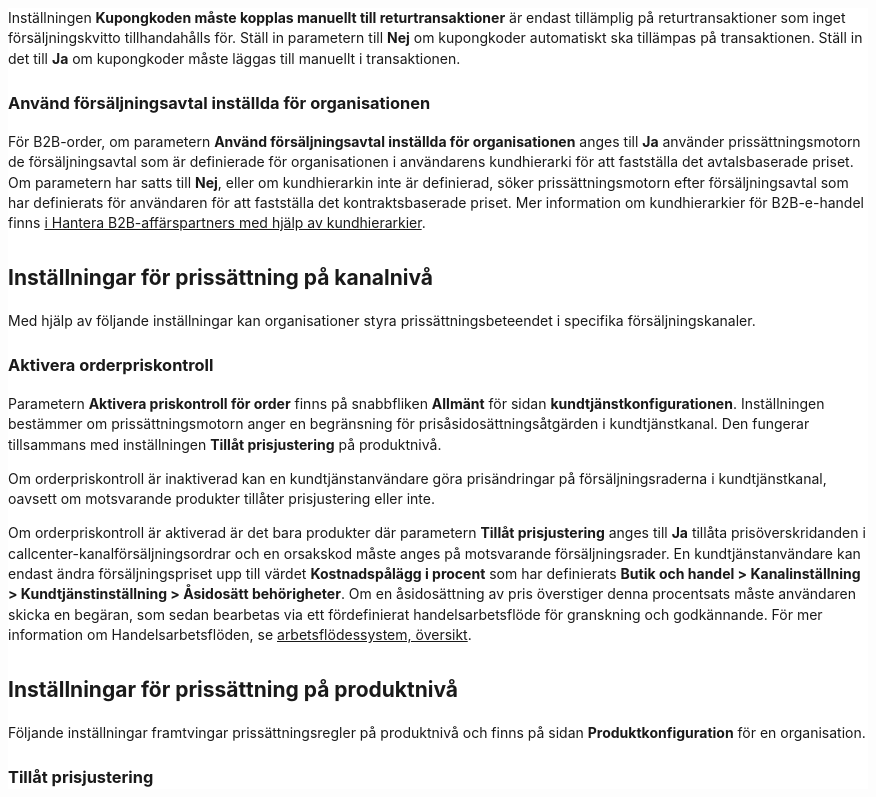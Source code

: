 Inställningen **Kupongkoden måste kopplas manuellt till returtransaktioner** är endast tillämplig på returtransaktioner som inget försäljningskvitto tillhandahålls för. Ställ in parametern till **Nej** om kupongkoder automatiskt ska tillämpas på transaktionen. Ställ in det till **Ja** om kupongkoder måste läggas till manuellt i transaktionen.

### <a name="use-sales-agreements-set-up-for-the-organization"></a>Använd försäljningsavtal inställda för organisationen

För B2B-order, om parametern **Använd försäljningsavtal inställda för organisationen** anges till **Ja** använder prissättningsmotorn de försäljningsavtal som är definierade för organisationen i användarens kundhierarki för att fastställa det avtalsbaserade priset. Om parametern har satts till **Nej**, eller om kundhierarkin inte är definierad, söker prissättningsmotorn efter försäljningsavtal som har definierats för användaren för att fastställa det kontraktsbaserade priset. Mer information om kundhierarkier för B2B-e-handel finns [i Hantera B2B-affärspartners med hjälp av kundhierarkier](b2b/partners-customer-hierarchies.md).

## <a name="channel-level-pricing-settings"></a>Inställningar för prissättning på kanalnivå

Med hjälp av följande inställningar kan organisationer styra prissättningsbeteendet i specifika försäljningskanaler.

### <a name="enable-order-price-control"></a>Aktivera orderpriskontroll

Parametern **Aktivera priskontroll för order** finns på snabbfliken **Allmänt** för sidan **kundtjänstkonfigurationen**. Inställningen bestämmer om prissättningsmotorn anger en begränsning för prisåsidosättningsåtgärden i kundtjänstkanal. Den fungerar tillsammans med inställningen **Tillåt prisjustering** på produktnivå.

Om orderpriskontroll är inaktiverad kan en kundtjänstanvändare göra prisändringar på försäljningsraderna i kundtjänstkanal, oavsett om motsvarande produkter tillåter prisjustering eller inte.

Om orderpriskontroll är aktiverad är det bara produkter där parametern **Tillåt prisjustering** anges till **Ja** tillåta prisöverskridanden i callcenter-kanalförsäljningsordrar och en orsakskod måste anges på motsvarande försäljningsrader. En kundtjänstanvändare kan endast ändra försäljningspriset upp till värdet **Kostnadspålägg i procent** som har definierats **Butik och handel \> Kanalinställning \> Kundtjänstinställning \> Åsidosätt behörigheter**. Om en åsidosättning av pris överstiger denna procentsats måste användaren skicka en begäran, som sedan bearbetas via ett fördefinierat handelsarbetsflöde för granskning och godkännande. För mer information om Handelsarbetsflöden, se [arbetsflödessystem, översikt](/dynamics365/fin-ops-core/fin-ops/organization-administration/overview-workflow-system).

## <a name="product-level-pricing-settings"></a>Inställningar för prissättning på produktnivå

Följande inställningar framtvingar prissättningsregler på produktnivå och finns på sidan **Produktkonfiguration** för en organisation.

### <a name="allow-price-adjust"></a>Tillåt prisjustering
